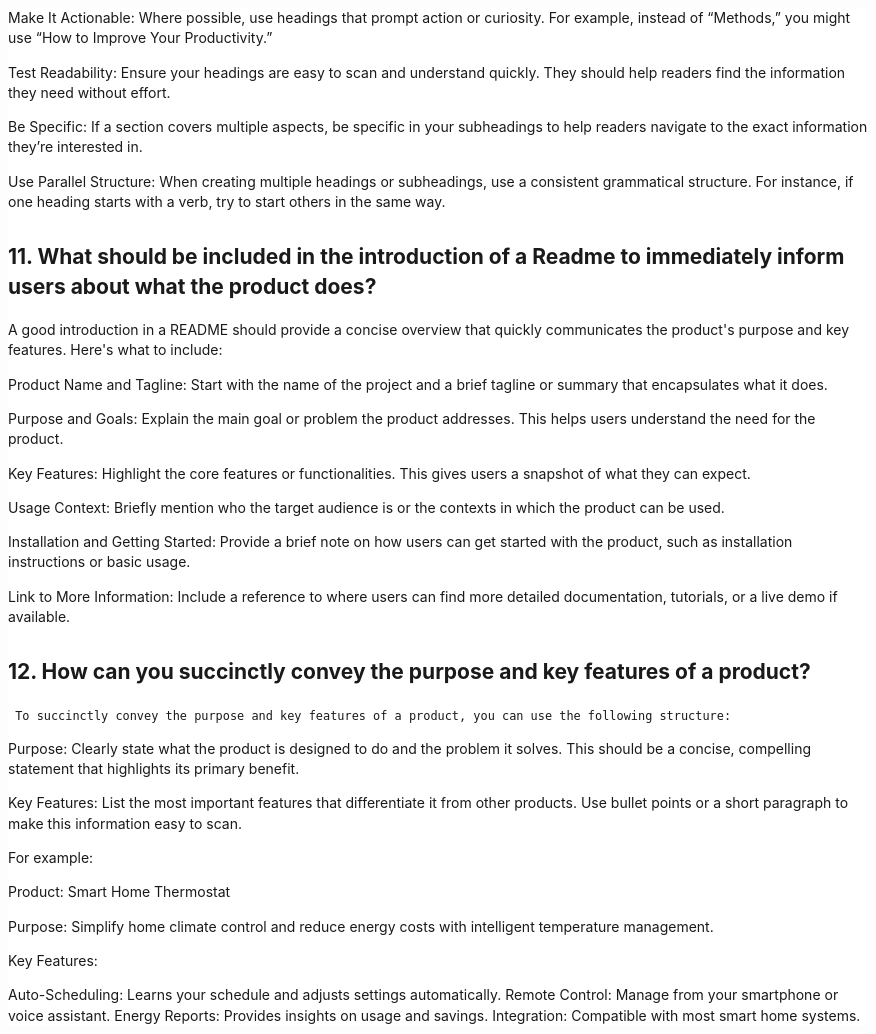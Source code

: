 Make It Actionable: Where possible, use headings that prompt action or curiosity. For example, instead of “Methods,” you might use “How to Improve Your Productivity.”

Test Readability: Ensure your headings are easy to scan and understand quickly. They should help readers find the information they need without effort.

Be Specific: If a section covers multiple aspects, be specific in your subheadings to help readers navigate to the exact information they’re interested in.

Use Parallel Structure: When creating multiple headings or subheadings, use a consistent grammatical structure. For instance, if one heading starts with a verb, try to start others in the same way.    

## 11. What should be included in the introduction of a Readme to immediately inform users about what the product does?
 A good introduction in a README should provide a concise overview that quickly communicates the product's purpose and key features. Here's what to include:

Product Name and Tagline: Start with the name of the project and a brief tagline or summary that encapsulates what it does.

Purpose and Goals: Explain the main goal or problem the product addresses. This helps users understand the need for the product.

Key Features: Highlight the core features or functionalities. This gives users a snapshot of what they can expect.

Usage Context: Briefly mention who the target audience is or the contexts in which the product can be used.

Installation and Getting Started: Provide a brief note on how users can get started with the product, such as installation instructions or basic usage.

Link to More Information: Include a reference to where users can find more detailed documentation, tutorials, or a live demo if available.      

## 12. How can you succinctly convey the purpose and key features of a product?
     To succinctly convey the purpose and key features of a product, you can use the following structure:

Purpose: Clearly state what the product is designed to do and the problem it solves. This should be a concise, compelling statement that highlights its primary benefit.

Key Features: List the most important features that differentiate it from other products. Use bullet points or a short paragraph to make this information easy to scan.

For example:

Product: Smart Home Thermostat

Purpose: Simplify home climate control and reduce energy costs with intelligent temperature management.

Key Features:

Auto-Scheduling: Learns your schedule and adjusts settings automatically.
Remote Control: Manage from your smartphone or voice assistant.
Energy Reports: Provides insights on usage and savings.
Integration: Compatible with most smart home systems. 
    
